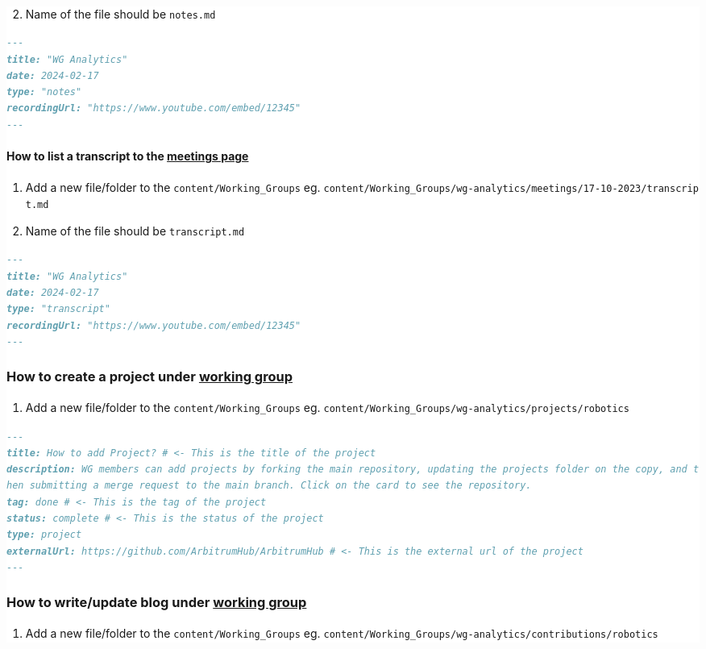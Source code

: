2. Name of the file should be `notes.md`

```md
---
title: "WG Analytics"
date: 2024-02-17
type: "notes"
recordingUrl: "https://www.youtube.com/embed/12345"
---
```

#### How to list a transcript to the [meetings page](https://www.arbitrumhub.io/working-groups/wg-analytics/meetings)

1. Add a new file/folder to the `content/Working_Groups`
   eg. `content/Working_Groups/wg-analytics/meetings/17-10-2023/transcript.md`

2. Name of the file should be `transcript.md`

```md
---
title: "WG Analytics"
date: 2024-02-17
type: "transcript"
recordingUrl: "https://www.youtube.com/embed/12345"
---
```

### How to create a project under [working group](https://www.arbitrumhub.io/working-groups/wg-analytics/projects)

1. Add a new file/folder to the `content/Working_Groups`
   eg. `content/Working_Groups/wg-analytics/projects/robotics`

```md
---
title: How to add Project? # <- This is the title of the project
description: WG members can add projects by forking the main repository, updating the projects folder on the copy, and then submitting a merge request to the main branch. Click on the card to see the repository.
tag: done # <- This is the tag of the project
status: complete # <- This is the status of the project
type: project
externalUrl: https://github.com/ArbitrumHub/ArbitrumHub # <- This is the external url of the project
---
```

### How to write/update blog under [working group](https://www.arbitrumhub.io/working-groups/wg-analytics/contributions)

1. Add a new file/folder to the `content/Working_Groups`
   eg. `content/Working_Groups/wg-analytics/contributions/robotics`
